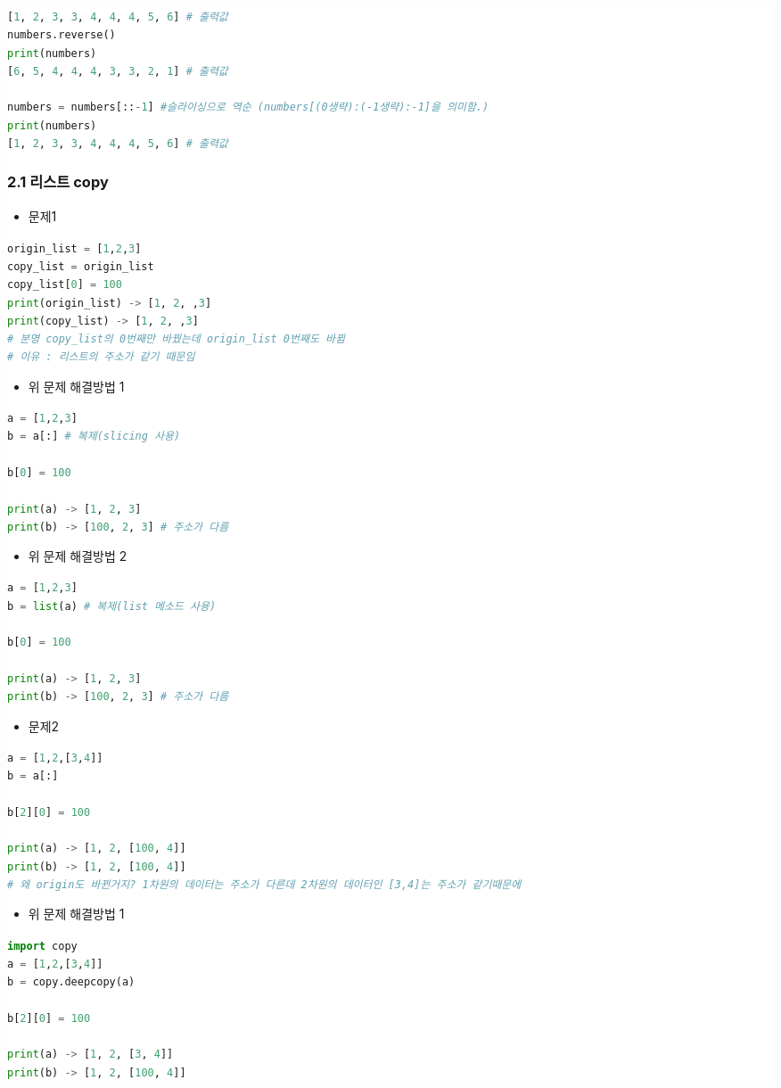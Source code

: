 ```python
[1, 2, 3, 3, 4, 4, 4, 5, 6] # 출력값
numbers.reverse()
print(numbers)
[6, 5, 4, 4, 4, 3, 3, 2, 1] # 출력값

numbers = numbers[::-1] #슬라이싱으로 역순 (numbers[(0생략):(-1생략):-1]을 의미함.)
print(numbers)
[1, 2, 3, 3, 4, 4, 4, 5, 6] # 출력값
```
### 2.1 리스트 copy
- 문제1
```python
origin_list = [1,2,3]
copy_list = origin_list
copy_list[0] = 100
print(origin_list) -> [1, 2, ,3] 
print(copy_list) -> [1, 2, ,3]
# 분명 copy_list의 0번째만 바꿨는데 origin_list 0번째도 바뀜
# 이유 : 리스트의 주소가 같기 때문임
```

- 위 문제 해결방법 1
```python
a = [1,2,3]
b = a[:] # 복제(slicing 사용)

b[0] = 100

print(a) -> [1, 2, 3] 
print(b) -> [100, 2, 3] # 주소가 다름

```
- 위 문제 해결방법 2
```python
a = [1,2,3]
b = list(a) # 복제(list 메소드 사용)

b[0] = 100

print(a) -> [1, 2, 3]
print(b) -> [100, 2, 3] # 주소가 다름
```
- 문제2
```python
a = [1,2,[3,4]]
b = a[:]

b[2][0] = 100

print(a) -> [1, 2, [100, 4]]
print(b) -> [1, 2, [100, 4]]
# 왜 origin도 바뀐거지? 1차원의 데이터는 주소가 다른데 2차원의 데이터인 [3,4]는 주소가 같기때문에
```
- 위 문제 해결방법 1
```python
import copy
a = [1,2,[3,4]]
b = copy.deepcopy(a)

b[2][0] = 100

print(a) -> [1, 2, [3, 4]]
print(b) -> [1, 2, [100, 4]]
```
